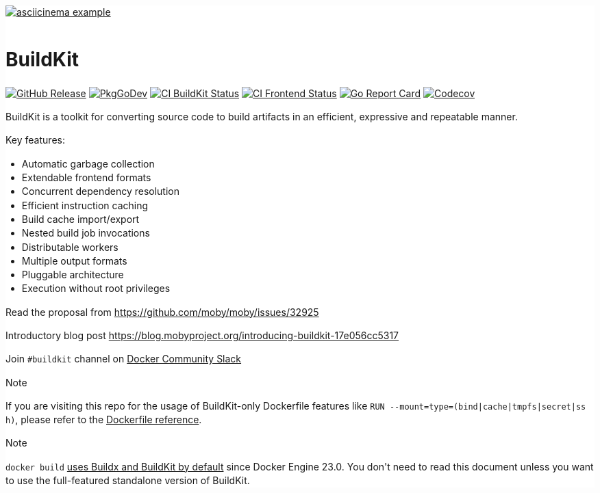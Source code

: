 [![asciicinema example](https://asciinema.org/a/gPEIEo1NzmDTUu2bEPsUboqmU.png)](https://asciinema.org/a/gPEIEo1NzmDTUu2bEPsUboqmU)

# BuildKit 

[![GitHub Release](https://img.shields.io/github/release/moby/buildkit.svg?style=flat-square)](https://github.com/moby/buildkit/releases/latest)
[![PkgGoDev](https://img.shields.io/badge/go.dev-docs-007d9c?style=flat-square&logo=go&logoColor=white)](https://pkg.go.dev/github.com/moby/buildkit/client/llb)
[![CI BuildKit Status](https://img.shields.io/github/actions/workflow/status/moby/buildkit/buildkit.yml?label=buildkit&logo=github&style=flat-square)](https://github.com/moby/buildkit/actions?query=workflow%3Abuildkit)
[![CI Frontend Status](https://img.shields.io/github/actions/workflow/status/moby/buildkit/frontend.yml?label=frontend&logo=github&style=flat-square)](https://github.com/moby/buildkit/actions?query=workflow%3Afrontend)
[![Go Report Card](https://goreportcard.com/badge/github.com/moby/buildkit?style=flat-square)](https://goreportcard.com/report/github.com/moby/buildkit)
[![Codecov](https://img.shields.io/codecov/c/github/moby/buildkit?logo=codecov&style=flat-square)](https://codecov.io/gh/moby/buildkit)

BuildKit is a toolkit for converting source code to build artifacts in an efficient, expressive and repeatable manner.

Key features:

-   Automatic garbage collection
-   Extendable frontend formats
-   Concurrent dependency resolution
-   Efficient instruction caching
-   Build cache import/export
-   Nested build job invocations
-   Distributable workers
-   Multiple output formats
-   Pluggable architecture
-   Execution without root privileges

Read the proposal from https://github.com/moby/moby/issues/32925

Introductory blog post https://blog.mobyproject.org/introducing-buildkit-17e056cc5317

Join `#buildkit` channel on [Docker Community Slack](https://dockr.ly/comm-slack)

> [!NOTE]
> If you are visiting this repo for the usage of BuildKit-only Dockerfile features
> like `RUN --mount=type=(bind|cache|tmpfs|secret|ssh)`, please refer to the
> [Dockerfile reference](https://docs.docker.com/engine/reference/builder/).

> [!NOTE]
> `docker build` [uses Buildx and BuildKit by default](https://docs.docker.com/build/architecture/) since Docker Engine 23.0.
> You don't need to read this document unless you want to use the full-featured
> standalone version of BuildKit.


